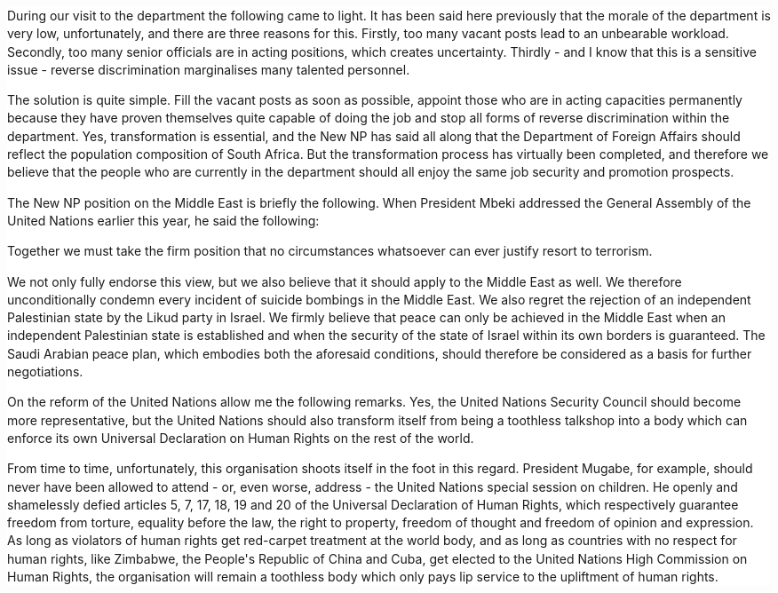 During our visit to the department the following came to light. It has been
said here previously that the morale of the department is very low,
unfortunately, and there are three reasons for this. Firstly, too many
vacant posts lead to an unbearable workload. Secondly, too many senior
officials are in acting positions, which creates uncertainty. Thirdly - and
I know that this is a sensitive issue - reverse discrimination marginalises
many talented personnel.

The solution is quite simple. Fill the vacant posts as soon as possible,
appoint those who are in acting capacities permanently because they have
proven themselves quite capable of doing the job and stop all forms of
reverse discrimination within the department. Yes, transformation is
essential, and the New NP has said all along that the Department of Foreign
Affairs should reflect the population composition of South Africa. But the
transformation process has virtually been completed, and therefore we
believe that the people who are currently in the department should all
enjoy the same job security and promotion prospects.

The New NP position on the Middle East is briefly the following. When
President Mbeki addressed the General Assembly of the United Nations
earlier this year, he said the following:


  Together we must take the firm position that no circumstances whatsoever
  can ever justify resort to terrorism.

We not only fully endorse this view, but we also believe that it should
apply to the Middle East as well. We therefore unconditionally condemn
every incident of suicide bombings in the Middle East. We also regret the
rejection of an independent Palestinian state by the Likud party in Israel.
We firmly believe that peace can only be achieved in the Middle East when
an independent Palestinian state is established and when the security of
the state of Israel within its own borders is guaranteed. The Saudi Arabian
peace plan, which embodies both the aforesaid conditions, should therefore
be considered as a basis for further negotiations.

On the reform of the United Nations allow me the following remarks. Yes,
the United Nations Security Council should become more representative, but
the United Nations should also transform itself from being a toothless
talkshop into a body which can enforce its own Universal Declaration on
Human Rights on the rest of the world.

From time to time, unfortunately, this organisation shoots itself in the
foot in this regard. President Mugabe, for example, should never have been
allowed to attend - or, even worse, address - the United Nations special
session on children. He openly and shamelessly defied articles 5, 7, 17,
18, 19 and 20 of the Universal Declaration of Human Rights, which
respectively guarantee freedom from torture, equality before the law, the
right to property, freedom of thought and freedom of opinion and
expression. As long as violators of human rights get red-carpet treatment
at the world body, and as long as countries with no respect for human
rights, like Zimbabwe, the People's Republic of China and Cuba, get elected
to the United Nations High Commission on Human Rights, the organisation
will remain a toothless body which only pays lip service to the upliftment
of human rights.
